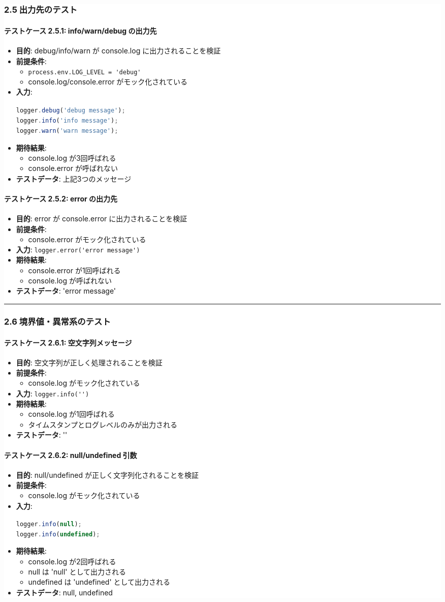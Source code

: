 
### 2.5 出力先のテスト

#### テストケース 2.5.1: info/warn/debug の出力先

- **目的**: debug/info/warn が console.log に出力されることを検証
- **前提条件**:
  - `process.env.LOG_LEVEL = 'debug'`
  - console.log/console.error がモック化されている
- **入力**:
  ```typescript
  logger.debug('debug message');
  logger.info('info message');
  logger.warn('warn message');
  ```
- **期待結果**:
  - console.log が3回呼ばれる
  - console.error が呼ばれない
- **テストデータ**: 上記3つのメッセージ

#### テストケース 2.5.2: error の出力先

- **目的**: error が console.error に出力されることを検証
- **前提条件**:
  - console.error がモック化されている
- **入力**: `logger.error('error message')`
- **期待結果**:
  - console.error が1回呼ばれる
  - console.log が呼ばれない
- **テストデータ**: 'error message'

---

### 2.6 境界値・異常系のテスト

#### テストケース 2.6.1: 空文字列メッセージ

- **目的**: 空文字列が正しく処理されることを検証
- **前提条件**:
  - console.log がモック化されている
- **入力**: `logger.info('')`
- **期待結果**:
  - console.log が1回呼ばれる
  - タイムスタンプとログレベルのみが出力される
- **テストデータ**: ''

#### テストケース 2.6.2: null/undefined 引数

- **目的**: null/undefined が正しく文字列化されることを検証
- **前提条件**:
  - console.log がモック化されている
- **入力**:
  ```typescript
  logger.info(null);
  logger.info(undefined);
  ```
- **期待結果**:
  - console.log が2回呼ばれる
  - null は 'null' として出力される
  - undefined は 'undefined' として出力される
- **テストデータ**: null, undefined
